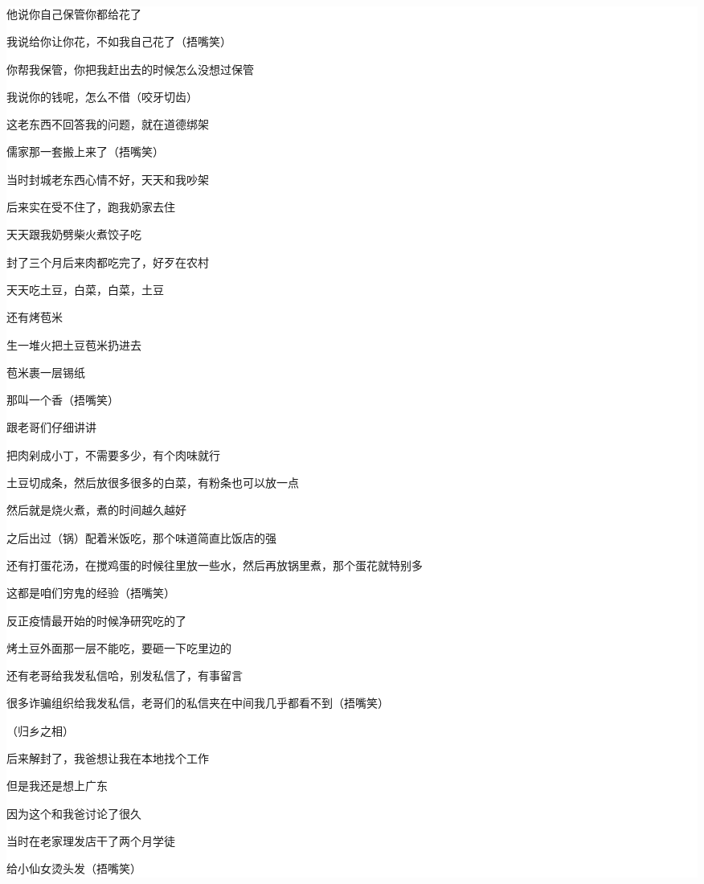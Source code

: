 他说你自己保管你都给花了

我说给你让你花，不如我自己花了（捂嘴笑）

你帮我保管，你把我赶出去的时候怎么没想过保管

我说你的钱呢，怎么不借（咬牙切齿）

这老东西不回答我的问题，就在道德绑架

儒家那一套搬上来了（捂嘴笑）

当时封城老东西心情不好，天天和我吵架

后来实在受不住了，跑我奶家去住

天天跟我奶劈柴火煮饺子吃

封了三个月后来肉都吃完了，好歹在农村

天天吃土豆，白菜，白菜，土豆

还有烤苞米

生一堆火把土豆苞米扔进去

苞米裹一层锡纸

那叫一个香（捂嘴笑）

跟老哥们仔细讲讲

把肉剁成小丁，不需要多少，有个肉味就行

土豆切成条，然后放很多很多的白菜，有粉条也可以放一点

然后就是烧火煮，煮的时间越久越好

之后出过（锅）配着米饭吃，那个味道简直比饭店的强

还有打蛋花汤，在搅鸡蛋的时候往里放一些水，然后再放锅里煮，那个蛋花就特别多

这都是咱们穷鬼的经验（捂嘴笑）

反正疫情最开始的时候净研究吃的了

烤土豆外面那一层不能吃，要砸一下吃里边的



还有老哥给我发私信哈，别发私信了，有事留言

很多诈骗组织给我发私信，老哥们的私信夹在中间我几乎都看不到（捂嘴笑）



（归乡之相）

后来解封了，我爸想让我在本地找个工作

但是我还是想上广东

因为这个和我爸讨论了很久

当时在老家理发店干了两个月学徒

给小仙女烫头发（捂嘴笑）

